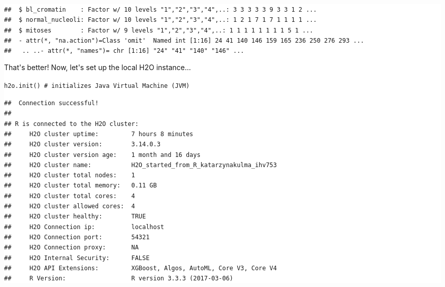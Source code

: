    ##  $ bl_cromatin    : Factor w/ 10 levels "1","2","3","4",..: 3 3 3 3 3 9 3 3 1 2 ...
    ##  $ normal_nucleoli: Factor w/ 10 levels "1","2","3","4",..: 1 2 1 7 1 7 1 1 1 1 ...
    ##  $ mitoses        : Factor w/ 9 levels "1","2","3","4",..: 1 1 1 1 1 1 1 1 5 1 ...
    ##  - attr(*, "na.action")=Class 'omit'  Named int [1:16] 24 41 140 146 159 165 236 250 276 293 ...
    ##   .. ..- attr(*, "names")= chr [1:16] "24" "41" "140" "146" ...

That's better! Now, let's set up the local H2O instance...

```
h2o.init() # initializes Java Virtual Machine (JVM)
```

    ##  Connection successful!
    ## 
    ## R is connected to the H2O cluster: 
    ##     H2O cluster uptime:         7 hours 8 minutes 
    ##     H2O cluster version:        3.14.0.3 
    ##     H2O cluster version age:    1 month and 16 days  
    ##     H2O cluster name:           H2O_started_from_R_katarzynakulma_ihv753 
    ##     H2O cluster total nodes:    1 
    ##     H2O cluster total memory:   0.11 GB 
    ##     H2O cluster total cores:    4 
    ##     H2O cluster allowed cores:  4 
    ##     H2O cluster healthy:        TRUE 
    ##     H2O Connection ip:          localhost 
    ##     H2O Connection port:        54321 
    ##     H2O Connection proxy:       NA 
    ##     H2O Internal Security:      FALSE 
    ##     H2O API Extensions:         XGBoost, Algos, AutoML, Core V3, Core V4 
    ##     R Version:                  R version 3.3.3 (2017-03-06)
